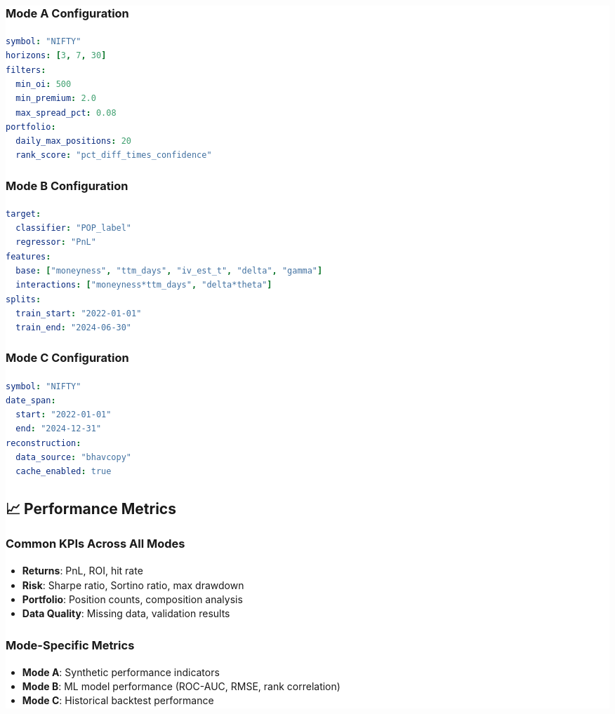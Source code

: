 ### Mode A Configuration
```yaml
symbol: "NIFTY"
horizons: [3, 7, 30]
filters:
  min_oi: 500
  min_premium: 2.0
  max_spread_pct: 0.08
portfolio:
  daily_max_positions: 20
  rank_score: "pct_diff_times_confidence"
```

### Mode B Configuration
```yaml
target:
  classifier: "POP_label"
  regressor: "PnL"
features:
  base: ["moneyness", "ttm_days", "iv_est_t", "delta", "gamma"]
  interactions: ["moneyness*ttm_days", "delta*theta"]
splits:
  train_start: "2022-01-01"
  train_end: "2024-06-30"
```

### Mode C Configuration
```yaml
symbol: "NIFTY"
date_span:
  start: "2022-01-01"
  end: "2024-12-31"
reconstruction:
  data_source: "bhavcopy"
  cache_enabled: true
```

## 📈 Performance Metrics

### Common KPIs Across All Modes
- **Returns**: PnL, ROI, hit rate
- **Risk**: Sharpe ratio, Sortino ratio, max drawdown
- **Portfolio**: Position counts, composition analysis
- **Data Quality**: Missing data, validation results

### Mode-Specific Metrics
- **Mode A**: Synthetic performance indicators
- **Mode B**: ML model performance (ROC-AUC, RMSE, rank correlation)
- **Mode C**: Historical backtest performance
